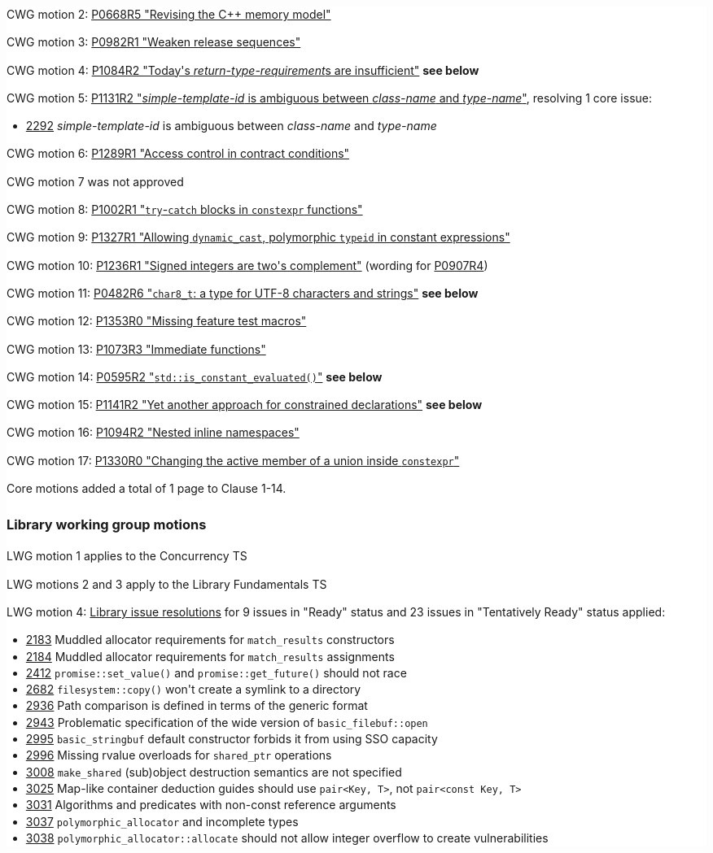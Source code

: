 CWG motion 2: [P0668R5 "Revising the C++ memory model"](http://wg21.link/p0668r5)

CWG motion 3: [P0982R1 "Weaken release sequences"](http://wg21.link/p0982r1)

CWG motion 4: [P1084R2 "Today's *return-type-requirement*s are insufficient"](http://wg21.link/p1084r2) **see below**

CWG motion 5: [P1131R2 "*simple-template-id* is ambiguous between *class-name* and *type-name*"](http://wg21.link/p1131r2), resolving 1 core issue:

 * [2292](http://wg21.link/cwg2292) *simple-template-id* is ambiguous between *class-name* and *type-name*

CWG motion 6: [P1289R1 "Access control in contract conditions"](http://wg21.link/p1289r1)

CWG motion 7 was not approved

CWG motion 8: [P1002R1 "`try`-`catch` blocks in `constexpr` functions"](http://wg21.link/p1002r1)

CWG motion 9: [P1327R1 "Allowing `dynamic_cast`, polymorphic `typeid` in constant expressions"](http://wg21.link/p1327r1)

CWG motion 10: [P1236R1 "Signed integers are two's complement"](http://wg21.link/p1236r1) (wording for [P0907R4](http://wg21.link/p0907r4))

CWG motion 11: [P0482R6 "`char8_t`: a type for UTF-8 characters and strings"](http://wg21.link/p0482r6) **see below**

CWG motion 12: [P1353R0 "Missing feature test macros"](http://wg21.link/p1353r0)

CWG motion 13: [P1073R3 "Immediate functions"](http://wg21.link/p1073r3)

CWG motion 14: [P0595R2 "`std::is_constant_evaluated()`"](http://wg21.link/p0595r2) **see below**

CWG motion 15: [P1141R2 "Yet another approach for constrained declarations"](http://wg21.link/p1141r2) **see below**

CWG motion 16: [P1094R2 "Nested inline namespaces"](http://wg21.link/p1094r2)

CWG motion 17: [P1330R0 "Changing the active member of a union inside `constexpr`"](http://wg21.link/p1330r0)

Core motions added a total of 1 page to Clause 1-14.

### Library working group motions

LWG motion 1 applies to the Concurrency TS

LWG motions 2 and 3 apply to the Library Fundamentals TS

LWG motion 4: [Library issue resolutions](http://wg21.link/p1224r0) for 9 issues in "Ready" status and 23 issues in "Tentatively Ready" status applied:

 * [2183](http://wg21.link/lwg2183) Muddled allocator requirements for `match_results` constructors
 * [2184](http://wg21.link/lwg2184) Muddled allocator requirements for `match_results` assignments
 * [2412](http://wg21.link/lwg2412) `promise::set_value()` and `promise::get_future()` should not race
 * [2682](http://wg21.link/lwg2682) `filesystem::copy()` won't create a symlink to a directory
 * [2936](http://wg21.link/lwg2936) Path comparison is defined in terms of the generic format
 * [2943](http://wg21.link/lwg2943) Problematic specification of the wide version of `basic_filebuf::open`
 * [2995](http://wg21.link/lwg2995) `basic_stringbuf` default constructor forbids it from using SSO capacity
 * [2996](http://wg21.link/lwg2996) Missing rvalue overloads for `shared_ptr` operations
 * [3008](http://wg21.link/lwg3008) `make_shared` (sub)object destruction semantics are not specified
 * [3025](http://wg21.link/lwg3025) Map-like container deduction guides should use `pair<Key, T>`, not `pair<const Key, T>`
 * [3031](http://wg21.link/lwg3031) Algorithms and predicates with non-const reference arguments
 * [3037](http://wg21.link/lwg3037) `polymorphic_allocator` and incomplete types
 * [3038](http://wg21.link/lwg3038) `polymorphic_allocator::allocate` should not allow integer overflow to create vulnerabilities
